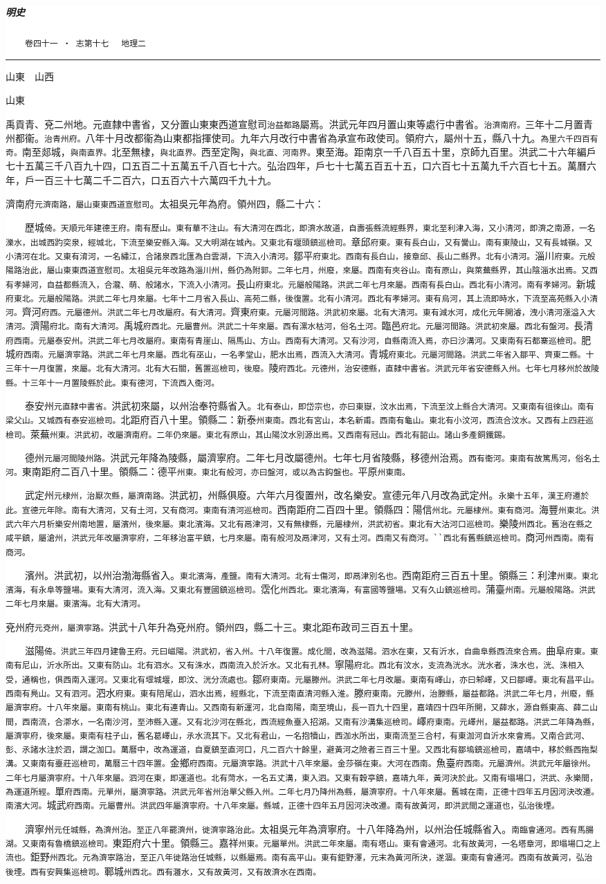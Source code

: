 

##### 明史
　　`卷四十一 ‧ 志第十七`　
`地理二`

* * *

山東　山西

山東

禹貢青、兗二州地。元直隸中書省，又分置山東東西道宣慰司`治益都路`屬焉。洪武元年四月置山東等處行中書省。`治濟南府。`三年十二月置青州都衞。`治青州府。`八年十月改都衞為山東都指揮使司。九年六月改行中書省為承宣布政使司。領府六，屬州十五，縣八十九。`為里六千四百有奇。`南至郯城，`與南直界。`北至無棣，`與北直界。`西至定陶，`與北直、河南界。`東至海。距南京一千八百五十里，京師九百里。洪武二十六年編戶七十五萬三千八百九十四，口五百二十五萬五千八百七十六。弘治四年，戶七十七萬五百五十五，口六百七十五萬九千六百七十五。萬曆六年，戶一百三十七萬二千二百六，口五百六十六萬四千九十九。

濟南府`元濟南路，屬山東東西道宣慰司`。太祖吳元年為府。領州四，縣二十六：

　　歷城`倚。天順元年建德王府。南有歷山。東有華不注山。有大清河在西北，即濟水故道，自壽張縣流經縣界，東北至利津入海，又小清河，即濟之南源，一名濼水，出城西趵突泉，經城北，下流至樂安縣入海。又大明湖在城內。又東北有堰頭鎮巡檢司。`章邱`府東。東有長白山，又有黌山。南有東陵山，又有長城嶺。又小清河在北。又東有淯河，一名繡江，合諸泉西北匯為白雲湖，下流入小清河。`鄒平`府東北。西南有長白山，接章邱、長山二縣界。北有小清河。`淄川`府東。元般陽路治此，屬山東東西道宣慰司。太祖吳元年改路為淄川州，縣仍為附郭。二年七月，州廢，來屬。西南有夾谷山。南有原山，與萊蕪縣界，其山陰淄水出焉。又西有孝婦河，自益都縣流入，合瀧、萌、般諸水，下流入小清河。`長山`府東北。元屬般陽路。洪武二年七月來屬。西南有長白山。西北有小清河。南有孝婦河。`新城`府東北。元屬般陽路。洪武二年七月來屬。七年十二月省入長山、高苑二縣，後復置。北有小清河。西北有孝婦河。東有烏河，其上流即時水，下流至高苑縣入小清河。`齊河`府西。元屬德州。洪武二年七月改屬府。有大清河。`齊東`府東。元屬河間路。洪武初來屬。北有大清河。東有減水河，成化元年開濬，洩小清河漲溢入大清河。`濟陽`府北。南有大清河。`禹城`府西北。元屬曹州。洪武二十年來屬。西有漯水枯河，俗名土河。`臨邑`府北。元屬河間路。洪武初來屬。西北有盤河。`長清`府西南。元屬泰安州。洪武二年七月改屬府。東南有青崖山、隔馬山、方山。西南有大清河。又有沙河，自縣南流入焉，亦曰沙溝河。又東南有石都寨巡檢司。`肥城`府西南。元屬濟寧路。洪武二年七月來屬。西北有巫山，一名孝堂山，肥水出焉，西流入大清河。`青城`府東北。元屬河間路。洪武二年省入鄒平、齊東二縣。十三年十一月復置，來屬。北有大清河。北有大石關，舊置巡檢司，後廢。`陵`府西北。元德州，治安德縣，直隸中書省。洪武元年省安德縣入州。七年七月移州於故陵縣。十三年十一月置陵縣於此。東有德河，下流西入衞河。`

　　泰安州`元直隸中書省。`洪武初來屬，以州治奉符縣省入。`北有泰山，即岱宗也，亦曰東嶽，汶水出焉，下流至汶上縣合大清河。又東南有徂徠山。南有梁父山。又城西有泰安巡檢司。`北距府百八十里。領縣二：新泰`州東南。西北有宮山，本名新甫。西南有龜山。東北有小汶河，西流合汶水。又西有上四莊巡檢司。`萊蕪`州東。洪武初，改屬濟南府。二年仍來屬。東北有原山，其山陽汶水別源出焉。又西南有冠山。西北有韶山。諸山多產銅鐵錫。`

　　德州`元屬河間陵州路。`洪武元年降為陵縣，屬濟寧府。二年七月改屬德州。七年七月省陵縣，移德州治焉。`西有衞河。東南有故篤馬河，俗名土河。`東南距府二百八十里。領縣二：德平`州東。東北有般河，亦曰盤河，或以為古鈎盤也。`平原`州東南。`

　　武定州`元棣州，治厭次縣，屬濟南路。`洪武初，州縣俱廢。六年六月復置州，改名樂安。宣德元年八月改為武定州。`永樂十五年，漢王府遷於此。宣德元年除。南有大清河，又有土河，又有商河。東南有清河巡檢司。`西南距府二百四十里。領縣四：陽信`州北。元屬棣州。東有商河。`海豐`州東北。洪武六年六月析樂安州南地置，屬濱州，後來屬。東北濱海。又北有鬲津河，又有無棣縣，元屬棣州，洪武初省。東北有大沽河口巡檢司。`樂陵`州西北。舊治在縣之咸平鎮，屬滄州，洪武元年改屬濟寧府，二年移治富平鎮，七月來屬。南有般河及鬲津河，又有土河。西南又有商河。``西北有舊縣鎮巡檢司。`商河`州西南。南有商河。`

　　濱州。洪武初，以州治渤海縣省入。`東北濱海，產鹽。南有大清河。北有士傷河，即鬲津別名也。`西南距府三百五十里。領縣三：利津`州東。東北濱海，有永阜等鹽場。東有大清河，流入海。又東北有豐國鎮巡檢司。`霑化`州西北。東北濱海，有富國等鹽場。又有久山鎮巡檢司。`蒲臺`州南。元屬般陽路。洪武二年七月來屬。東濱海。北有大清河。`

兗州府`元兗州，屬濟寧路。`洪武十八年升為兗州府。領州四，縣二十三。東北距布政司三百五十里。

　　滋陽`倚。洪武三年四月建魯王府。元曰嵫陽。洪武初，省入州。十八年復置。成化間，改為滋陽。泗水在東，又有沂水，自曲阜縣西流來合焉。`曲阜`府東。東南有尼山，沂水所出。又東有防山。北有泗水。又有洙水，西南流入於沂水。又北有孔林。`寧陽`府北。西北有汶水，支流為洸水。洸水者，洙水也，洸、洙相入受，通稱也，俱西南入運河。又東北有堽城堰，即汶、洸分流處也。`鄒`府東南。元屬滕州。洪武二年七月改屬。東南有嶧山，亦曰邾嶧，又曰鄒嶧。東北有昌平山。西南有鳧山。又有泗河。`泗水`府東。東有陪尾山，泗水出焉，經縣北，下流至南直清河縣入淮。`滕`府東南。元滕州，治滕縣，屬益都路。洪武二年七月，州廢，縣屬濟寧府。十八年來屬。東南有桃山。東北有連青山。又西南有新運河，北自南陽，南至境山，長一百九十四里，嘉靖四十四年所開，又薛水，源自縣東高、薛二山間，西南流，合漷水，一名南沙河，至沛縣入運。又有北沙河在縣北，西流經魚臺入招湖。又南有沙溝集巡檢司。`嶧`府東南。元嶧州，屬益都路。洪武二年降為縣，屬濟寧府，後來屬。東南有柱子山，舊名葛嶧山，氶水流其下。又北有君山，一名抱犢山，西泇水所出，東南流至三合村，有東泇河自沂水來會焉。又南合武河、彭、氶諸水注於泗，謂之泇口。萬曆中，改為運道，自夏鎮至直河口，凡二百六十餘里，避黃河之險者三百三十里。又西北有鄒塢鎮巡檢司，嘉靖中，移於縣西拖梨溝。又東南有臺莊巡檢司，萬曆三十四年置。`金鄉`府西南。元屬濟寧路。洪武十八年來屬。金莎嶺在東。大河在西南。`魚臺`府西南。元屬濟州。洪武元年屬徐州。二年七月屬濟寧府。十八年來屬。泗河在東，即運道也。北有菏水，一名五丈溝，東入泗。又東有穀亭鎮，嘉靖九年，黃河決於此。又南有塌場口，洪武、永樂間，為運道所經。`單`府西南。元單州，屬濟寧路。洪武元年省州治單父縣入州。二年七月乃降州為縣，屬濟寧府。十八年來屬。舊城在南，正德十四年五月因河決改遷。南濱大河。`城武`府西南。元屬曹州。洪武四年屬濟寧府。十八年來屬。縣城，正德十四年五月因河決改遷。南有故黃河，即洪武間之運道也，弘治後堙。`

　　濟寧州`元任城縣，為濟州治。至正八年罷濟州，徙濟寧路治此。`太祖吳元年為濟寧府。十八年降為州，以州治任城縣省入。`南臨會通河。西有馬腸湖。又東南有魯橋鎮巡檢司。`東距府六十里。領縣三。嘉祥`州東。元屬單州。洪武二年來屬。南有塔山。東有會通河。北有故黃河，一名塔章河，即塌場口之上流也。`鉅野`州西北。元為濟寧路治，至正八年徙路治任城縣，以縣屬焉。南有高平山。東有鉅野澤，元末為黃河所決，遂涸。東南有會通河。西南有故黃河，弘治後堙。西有安興集巡檢司。`鄆城`州西北。西有灉水，又有故黃河，又有故濟水在西南。`
